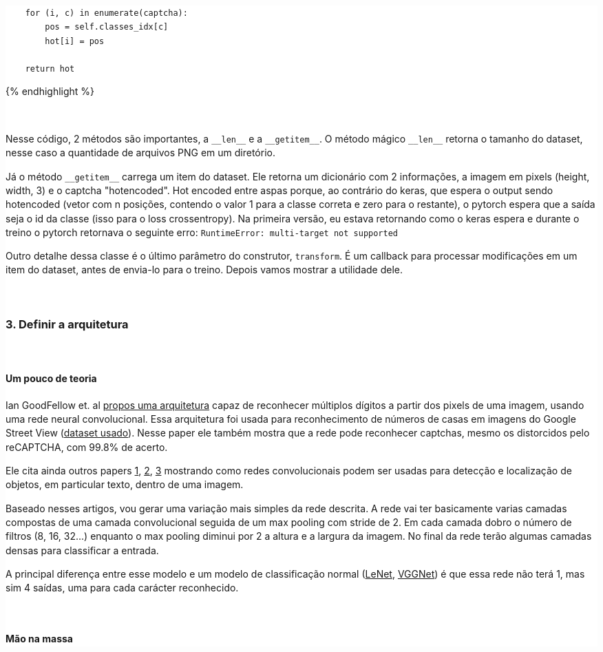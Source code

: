         for (i, c) in enumerate(captcha):
            pos = self.classes_idx[c]
            hot[i] = pos

        return hot
{% endhighlight %}

<br />

Nesse código, 2 métodos são importantes, a `__len__` e a `__getitem__`. O método mágico `__len__` retorna o tamanho do dataset, nesse caso a quantidade de arquivos PNG em um diretório.

Já o método `__getitem__` carrega um item do dataset. Ele retorna um dicionário com 2 informações, a imagem em pixels (height, width, 3) e o captcha "hotencoded". Hot encoded entre aspas porque, ao contrário do keras, que espera o output sendo hotencoded (vetor com n posições, contendo o valor 1 para a classe correta e zero para o restante), o pytorch espera que a saída seja o id da classe (isso para o loss crossentropy). Na primeira versão, eu estava retornando como o keras espera e durante o treino o pytorch retornava o seguinte erro: `RuntimeError: multi-target not supported`

Outro detalhe dessa classe é o último parâmetro do construtor, `transform`. É um callback para processar modificações em um item do dataset, antes de envia-lo para o treino. Depois vamos mostrar a utilidade dele.

<br />

### 3. Definir a arquitetura

<br />

#### Um pouco de teoria


Ian GoodFellow et. al [propos uma arquitetura](https://arxiv.org/abs/1312.6082) capaz de reconhecer múltiplos dígitos a partir dos pixels de uma imagem, usando uma rede neural convolucional. Essa arquitetura foi usada para reconhecimento de números de casas em imagens do Google Street View ([dataset usado](http://ufldl.stanford.edu/housenumbers/)). Nesse paper ele também mostra que a rede pode reconhecer captchas, mesmo os distorcidos pelo reCAPTCHA, com 99.8% de acerto.

Ele cita ainda outros papers [1](https://arxiv.org/abs/1311.2524), [2](https://papers.nips.cc/paper/5207-deep-neural-networks-for-object-detection), [3](https://arxiv.org/abs/1310.1811) mostrando como redes convolucionais podem ser usadas para detecção e localização de objetos, em particular texto, dentro de uma imagem.

Baseado nesses artigos, vou gerar uma variação mais simples da rede descrita. A rede vai ter basicamente varias camadas compostas de uma camada convolucional seguida de um max pooling com stride de 2. Em cada camada dobro o número de filtros (8, 16, 32...) enquanto o max pooling diminui por 2 a altura e a largura da imagem. No final da rede terão algumas camadas densas para classificar a entrada.

A principal diferença entre esse modelo e um modelo de classificação normal ([LeNet](http://yann.lecun.com/exdb/lenet/), [VGGNet](https://arxiv.org/abs/1409.1556)) é que essa rede não terá 1, mas sim 4 saídas, uma para cada carácter reconhecido.


<br />

#### Mão na massa

